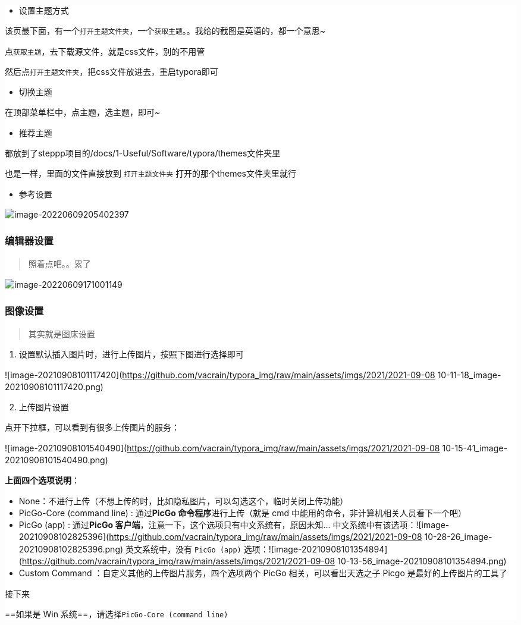 - 设置主题方式

该页最下面，有一个`打开主题文件夹`，一个`获取主题`。。我给的截图是英语的，都一个意思~

点`获取主题`，去下载源文件，就是css文件，别的不用管

然后点`打开主题文件夹`，把css文件放进去，重启typora即可

- 切换主题

在顶部菜单栏中，点主题，选主题，即可~

- 推荐主题

都放到了steppp项目的/docs/1-Useful/Software/typora/themes文件夹里

也是一样，里面的文件直接放到 `打开主题文件夹` 打开的那个themes文件夹里就行

- 参考设置

![image-20220609205402397](https://raw.githubusercontent.com/vacrain/typora_img/main/2022/2022-06-09_20-54-02_image-20220609205402397.png)



### 编辑器设置

> 照着点吧。。累了

![image-20220609171001149](https://raw.githubusercontent.com/vacrain/typora_img/main/2022/2022-06-09_17-10-01_image-20220609171001149.png)

### 图像设置

> 其实就是图床设置

1. 设置默认插入图片时，进行上传图片，按照下图进行选择即可

![image-20210908101117420](https://github.com/vacrain/typora_img/raw/main/assets/imgs/2021/2021-09-08 10-11-18_image-20210908101117420.png)

2. 上传图片设置

点开下拉框，可以看到有很多上传图片的服务：

![image-20210908101540490](https://github.com/vacrain/typora_img/raw/main/assets/imgs/2021/2021-09-08 10-15-41_image-20210908101540490.png)

**上面四个选项说明**：

-   None：不进行上传（不想上传的时，比如隐私图片，可以勾选这个，临时关闭上传功能）
-   PicGo-Core (command line) : 通过**PicGo 命令程序**进行上传（就是 cmd 中能用的命令，非计算机相关人员看下一个吧）
-   PicGo (app) : 通过**PicGo 客户端**，注意一下，这个选项只有中文系统有，原因未知...
    中文系统中有该选项：![image-20210908102825396](https://github.com/vacrain/typora_img/raw/main/assets/imgs/2021/2021-09-08 10-28-26_image-20210908102825396.png)
    英文系统中，没有 `PicGo (app)` 选项：![image-20210908101354894](https://github.com/vacrain/typora_img/raw/main/assets/imgs/2021/2021-09-08 10-13-56_image-20210908101354894.png)
-   Custom Command ：自定义其他的上传图片服务，四个选项两个 PicGo 相关，可以看出天选之子 Picgo 是最好的上传图片的工具了

接下来

==如果是 Win 系统==，请选择`PicGo-Core (command line)` 
